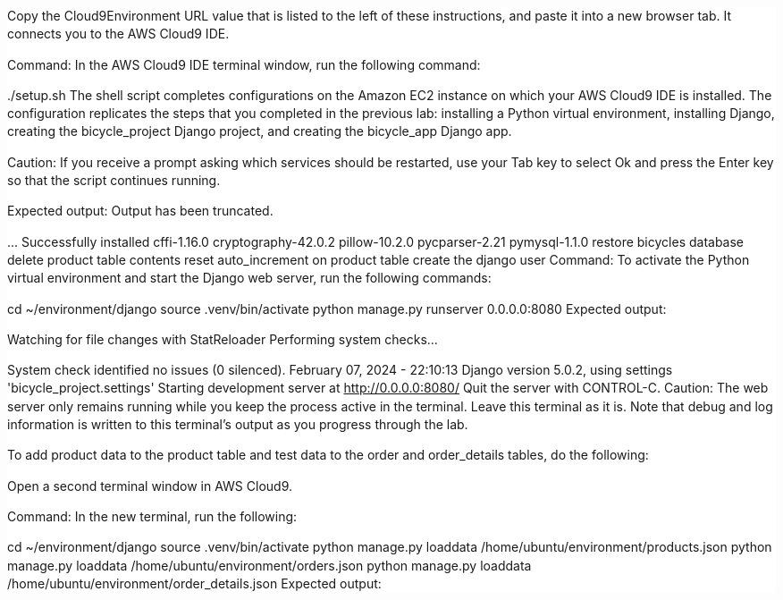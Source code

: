 Copy the Cloud9Environment URL value that is listed to the left of these instructions, and paste it into a new browser tab. It connects you to the AWS Cloud9 IDE.

 Command: In the AWS Cloud9 IDE terminal window, run the following command:


./setup.sh
The shell script completes configurations on the Amazon EC2 instance on which your AWS Cloud9 IDE is installed. The configuration replicates the steps that you completed in the previous lab: installing a Python virtual environment, installing Django, creating the bicycle_project Django project, and creating the bicycle_app Django app.

 Caution: If you receive a prompt asking which services should be restarted, use your Tab key to select Ok and press the Enter key so that the script continues running.

 Expected output: Output has been truncated.


...
Successfully installed cffi-1.16.0 cryptography-42.0.2  pillow-10.2.0 pycparser-2.21 pymysql-1.1.0
restore bicycles database
delete product table contents
reset auto_increment on product table
create the django user
 Command: To activate the Python virtual environment and start the Django web server, run the following commands:


cd ~/environment/django
source .venv/bin/activate
python manage.py runserver 0.0.0.0:8080
 Expected output:


Watching for file changes with StatReloader
Performing system checks...

System check identified no issues (0 silenced).
February 07, 2024 - 22:10:13
Django version 5.0.2, using settings 'bicycle_project.settings'
Starting development server at http://0.0.0.0:8080/
Quit the server with CONTROL-C.
 Caution: The web server only remains running while you keep the process active in the terminal. Leave this terminal as it is. Note that debug and log information is written to this terminal’s output as you progress through the lab.

To add product data to the product table and test data to the order and order_details tables, do the following:

Open a second terminal window in AWS Cloud9.

 Command: In the new terminal, run the following:


cd ~/environment/django
source .venv/bin/activate
python manage.py loaddata /home/ubuntu/environment/products.json
python manage.py loaddata /home/ubuntu/environment/orders.json
python manage.py loaddata /home/ubuntu/environment/order_details.json
 Expected output:
